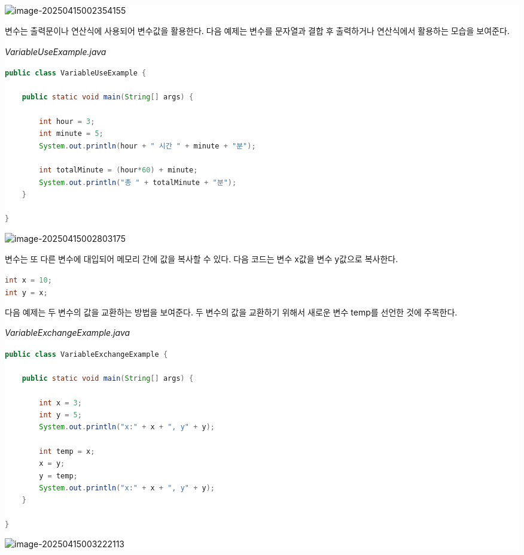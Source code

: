 ![image-20250415002354155](C:/Users/bb/Desktop/study/Java/assets/image-20250415002354155.png)

변수는 출력문이나 연산식에 사용되어 변수값을 활용한다. 다음 예제는 변수를 문자열과 결합 후 출력하거나 연산식에서 활용하는 모습을 보여준다.

*VariableUseExample.java*

```java
public class VariableUseExample {

	public static void main(String[] args) {
		
		int hour = 3;
		int minute = 5;
		System.out.println(hour + " 시간 " + minute + "분");
		
		int totalMinute = (hour*60) + minute;
		System.out.println("총 " + totalMinute + "분");
	}

}
```

![image-20250415002803175](C:/Users/bb/Desktop/study/Java/assets/image-20250415002803175.png)

변수는 또 다른 변수에 대입되어 메모리 간에 값을 복사할 수 있다. 다음 코드는 변수 x값을 변수 y값으로 복사한다.

```java
int x = 10;
int y = x;
```

다음 예제는 두 변수의 값을 교환하는 방법을 보여준다. 두 변수의 값을 교환하기 위해서 새로운 변수 temp를 선언한 것에 주목한다.

*VariableExchangeExample.java*

```java
public class VariableExchangeExample {

	public static void main(String[] args) {
		
		int x = 3;
		int y = 5;
		System.out.println("x:" + x + ", y" + y);

		int temp = x;
		x = y;
		y = temp;
		System.out.println("x:" + x + ", y" + y);
	}

}
```

![image-20250415003222113](C:/Users/bb/Desktop/study/Java/assets/image-20250415003222113.png)
